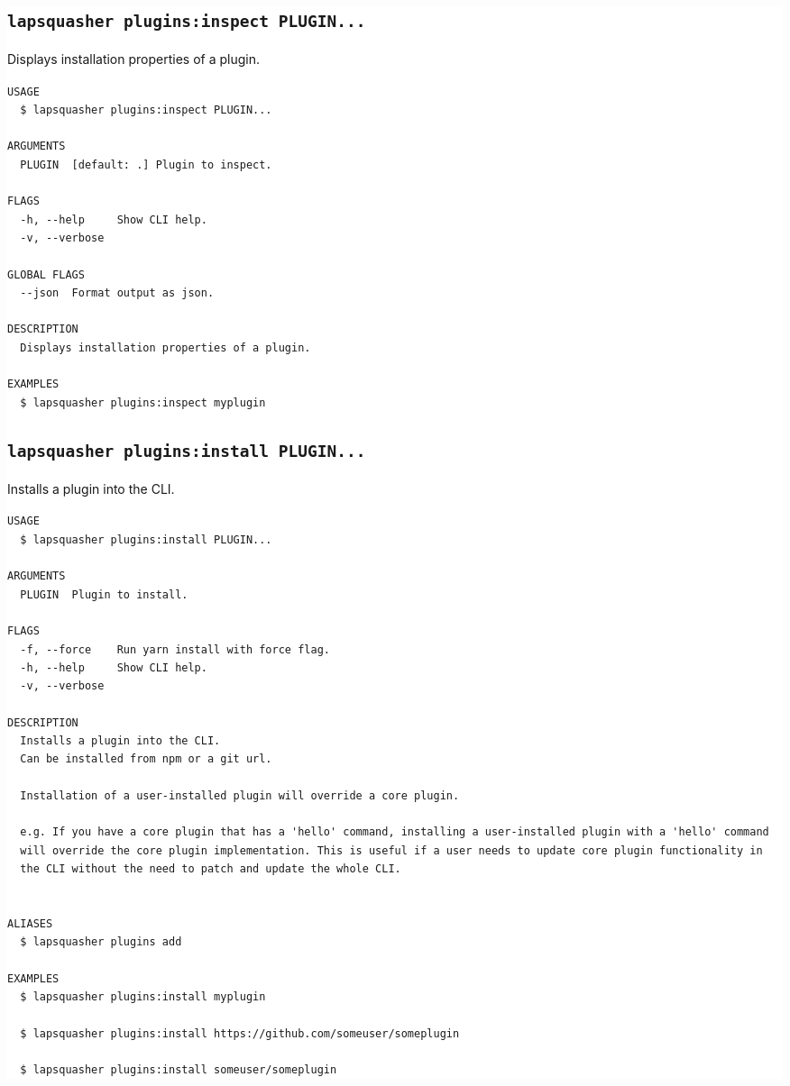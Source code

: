 ## `lapsquasher plugins:inspect PLUGIN...`

Displays installation properties of a plugin.

```
USAGE
  $ lapsquasher plugins:inspect PLUGIN...

ARGUMENTS
  PLUGIN  [default: .] Plugin to inspect.

FLAGS
  -h, --help     Show CLI help.
  -v, --verbose

GLOBAL FLAGS
  --json  Format output as json.

DESCRIPTION
  Displays installation properties of a plugin.

EXAMPLES
  $ lapsquasher plugins:inspect myplugin
```

## `lapsquasher plugins:install PLUGIN...`

Installs a plugin into the CLI.

```
USAGE
  $ lapsquasher plugins:install PLUGIN...

ARGUMENTS
  PLUGIN  Plugin to install.

FLAGS
  -f, --force    Run yarn install with force flag.
  -h, --help     Show CLI help.
  -v, --verbose

DESCRIPTION
  Installs a plugin into the CLI.
  Can be installed from npm or a git url.

  Installation of a user-installed plugin will override a core plugin.

  e.g. If you have a core plugin that has a 'hello' command, installing a user-installed plugin with a 'hello' command
  will override the core plugin implementation. This is useful if a user needs to update core plugin functionality in
  the CLI without the need to patch and update the whole CLI.


ALIASES
  $ lapsquasher plugins add

EXAMPLES
  $ lapsquasher plugins:install myplugin 

  $ lapsquasher plugins:install https://github.com/someuser/someplugin

  $ lapsquasher plugins:install someuser/someplugin
```
